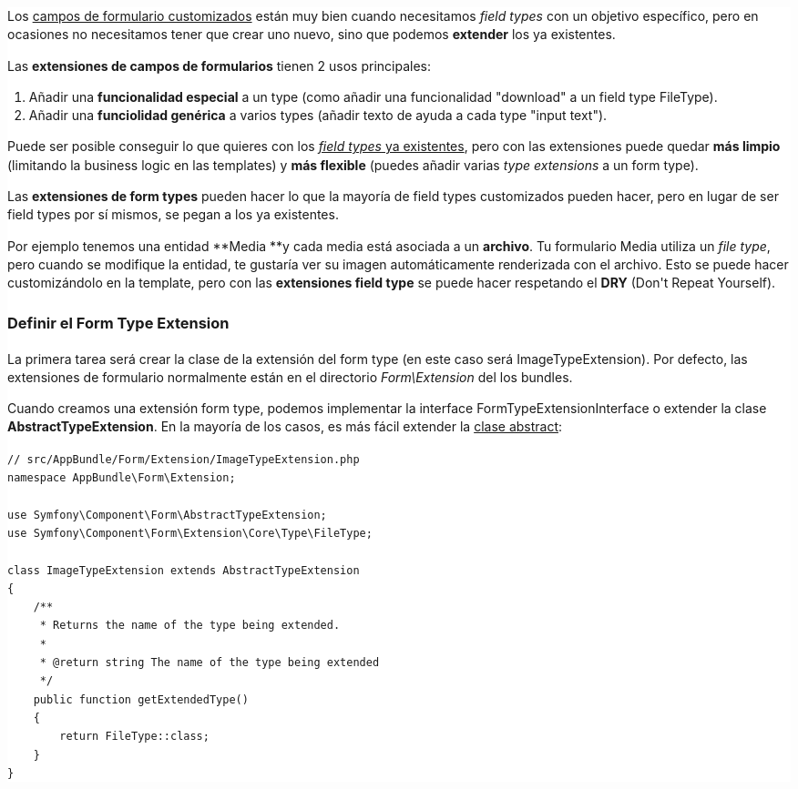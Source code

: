 Los [campos de formulario customizados](http://diego.com.es/crear-un-tipo-de-campo-de-formulario-en-symfony) están muy bien cuando necesitamos _field types_ con un objetivo específico, pero en ocasiones no necesitamos tener que crear uno nuevo, sino que podemos **extender** los ya existentes.

Las **extensiones de campos de formularios** tienen 2 usos principales:

1.  Añadir una **funcionalidad especial** a un type (como añadir una funcionalidad "download" a un field type FileType).
2.  Añadir una **funciolidad genérica** a varios types (añadir texto de ayuda a cada type "input text").

Puede ser posible conseguir lo que quieres con los [_field types_ ya existentes](http://diego.com.es/campos-de-formulario-en-symfony), pero con las extensiones puede quedar **más limpio** (limitando la business logic en las templates) y **más flexible** (puedes añadir varias _type extensions_ a un form type).

Las **extensiones de form types** pueden hacer lo que la mayoría de field types customizados pueden hacer, pero en lugar de ser field types por sí mismos, se pegan a los ya existentes. 

Por ejemplo tenemos una entidad **Media **y cada media está asociada a un **archivo**. Tu formulario Media utiliza un _file type_, pero cuando se modifique la entidad, te gustaría ver su imagen automáticamente renderizada con el archivo. Esto se puede hacer customizándolo en la template, pero con las **extensiones field type** se puede hacer respetando el **DRY** (Don't Repeat Yourself).

### Definir el Form Type Extension

La primera tarea será crear la clase de la extensión del form type (en este caso será ImageTypeExtension). Por defecto, las extensiones de formulario normalmente están en el directorio _Form\Extension_ del los bundles.

Cuando creamos una extensión form type, podemos implementar la interface FormTypeExtensionInterface o extender la clase **AbstractTypeExtension**. En la mayoría de los casos, es más fácil extender la [clase abstract](http://diego.com.es/clases-abstractas-en-php):

```
// src/AppBundle/Form/Extension/ImageTypeExtension.php
namespace AppBundle\Form\Extension;

use Symfony\Component\Form\AbstractTypeExtension;
use Symfony\Component\Form\Extension\Core\Type\FileType;

class ImageTypeExtension extends AbstractTypeExtension
{
    /**
     * Returns the name of the type being extended.
     *
     * @return string The name of the type being extended
     */
    public function getExtendedType()
    {
        return FileType::class;
    }
}
```
